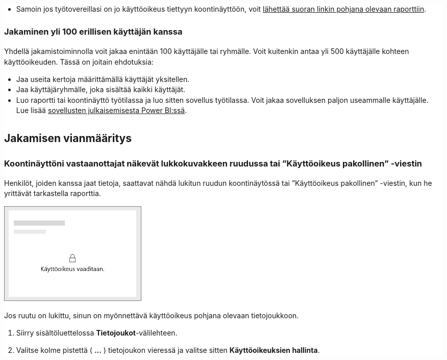 * Samoin jos työtovereillasi on jo käyttöoikeus tiettyyn koontinäyttöön, voit [lähettää suoran linkin pohjana olevaan raporttiin](service-share-reports.md). 

### <a name="share-with-more-than-100-separate-users"></a>Jakaminen yli 100 erillisen käyttäjän kanssa

Yhdellä jakamistoiminnolla voit jakaa enintään 100 käyttäjälle tai ryhmälle. Voit kuitenkin antaa yli 500 käyttäjälle kohteen käyttöoikeuden. Tässä on joitain ehdotuksia:

- Jaa useita kertoja määrittämällä käyttäjät yksitellen.
- Jaa käyttäjäryhmälle, joka sisältää kaikki käyttäjät. 
- Luo raportti tai koontinäyttö työtilassa ja luo sitten sovellus työtilassa. Voit jakaa sovelluksen paljon useammalle käyttäjälle. Lue lisää [sovellusten julkaisemisesta Power BI:ssä](service-create-distribute-apps.md).

## <a name="troubleshoot-sharing"></a>Jakamisen vianmääritys

### <a name="my-dashboard-recipients-see-a-lock-icon-in-a-tile-or-a-permission-required-message"></a>Koontinäyttöni vastaanottajat näkevät lukkokuvakkeen ruudussa tai ”Käyttöoikeus pakollinen” -viestin

Henkilöt, joiden kanssa jaat tietoja, saattavat nähdä lukitun ruudun koontinäytössä tai ”Käyttöoikeus pakollinen” -viestin, kun he yrittävät tarkastella raporttia.

![Power BI:n lukittu ruutu](media/service-share-dashboards/power-bi-locked_tile_small.png)

Jos ruutu on lukittu, sinun on myönnettävä käyttöoikeus pohjana olevaan tietojoukkoon.

1. Siirry sisältöluettelossa **Tietojoukot**-välilehteen.

1. Valitse kolme pistettä ( **...** ) tietojoukon vieressä ja valitse sitten **Käyttöoikeuksien hallinta**.
